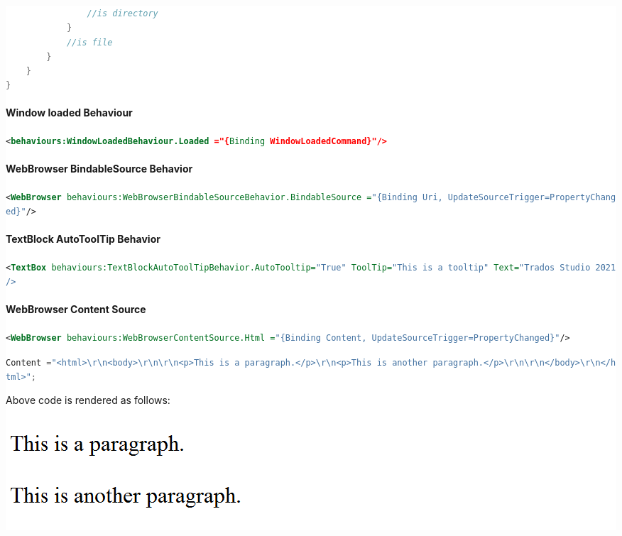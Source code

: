~~~cs
				//is directory
			}
			//is file
		}
	}
}
~~~

#### Window loaded Behaviour

~~~xml
<behaviours:WindowLoadedBehaviour.Loaded ="{Binding WindowLoadedCommand}"/>
~~~

#### WebBrowser BindableSource Behavior

~~~xml
<WebBrowser behaviours:WebBrowserBindableSourceBehavior.BindableSource ="{Binding Uri, UpdateSourceTrigger=PropertyChanged}"/>
~~~

#### TextBlock AutoToolTip Behavior

~~~xml
<TextBox behaviours:TextBlockAutoToolTipBehavior.AutoTooltip="True" ToolTip="This is a tooltip" Text="Trados Studio 2021 />
~~~

#### WebBrowser Content Source

~~~xml
<WebBrowser behaviours:WebBrowserContentSource.Html ="{Binding Content, UpdateSourceTrigger=PropertyChanged}"/>
~~~

~~~cs
Content ="<html>\r\n<body>\r\n\r\n<p>This is a paragraph.</p>\r\n<p>This is another paragraph.</p>\r\n\r\n</body>\r\n</html>";
~~~

Above code is rendered as follows:

<img style="display:block; " src="images/WebBrowser.png" />

